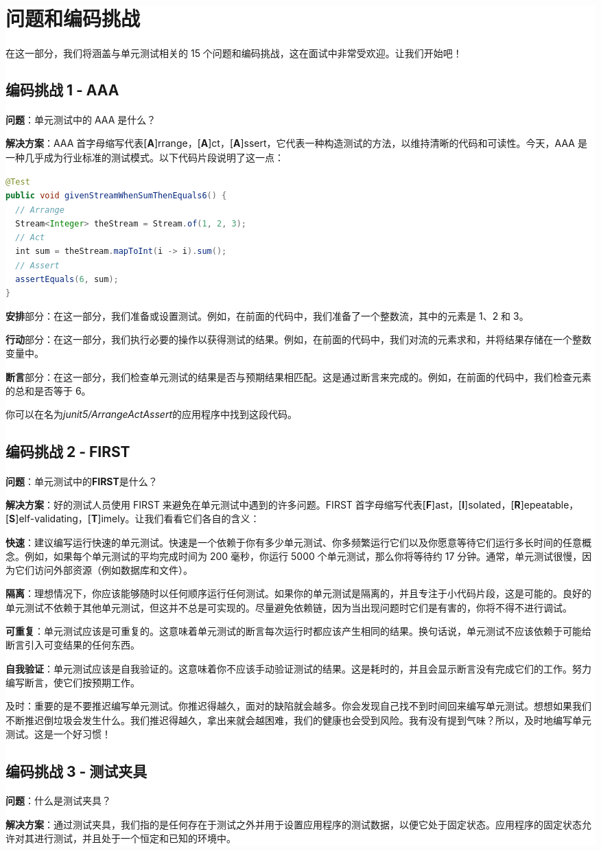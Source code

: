 # 问题和编码挑战

在这一部分，我们将涵盖与单元测试相关的 15 个问题和编码挑战，这在面试中非常受欢迎。让我们开始吧！

## 编码挑战 1 - AAA

**问题**：单元测试中的 AAA 是什么？

**解决方案**：AAA 首字母缩写代表[**A**]rrange，[**A**]ct，[**A**]ssert，它代表一种构造测试的方法，以维持清晰的代码和可读性。今天，AAA 是一种几乎成为行业标准的测试模式。以下代码片段说明了这一点：

```java
@Test
public void givenStreamWhenSumThenEquals6() {
  // Arrange
  Stream<Integer> theStream = Stream.of(1, 2, 3);
  // Act
  int sum = theStream.mapToInt(i -> i).sum();
  // Assert
  assertEquals(6, sum);
}
```

**安排**部分：在这一部分，我们准备或设置测试。例如，在前面的代码中，我们准备了一个整数流，其中的元素是 1、2 和 3。

**行动**部分：在这一部分，我们执行必要的操作以获得测试的结果。例如，在前面的代码中，我们对流的元素求和，并将结果存储在一个整数变量中。

**断言**部分：在这一部分，我们检查单元测试的结果是否与预期结果相匹配。这是通过断言来完成的。例如，在前面的代码中，我们检查元素的总和是否等于 6。

你可以在名为*junit5/ArrangeActAssert*的应用程序中找到这段代码。

## 编码挑战 2 - FIRST

**问题**：单元测试中的**FIRST**是什么？

**解决方案**：好的测试人员使用 FIRST 来避免在单元测试中遇到的许多问题。FIRST 首字母缩写代表[**F**]ast，[**I**]solated，[**R**]epeatable，[**S**]elf-validating，[**T**]imely。让我们看看它们各自的含义：

**快速**：建议编写运行快速的单元测试。快速是一个依赖于你有多少单元测试、你多频繁运行它们以及你愿意等待它们运行多长时间的任意概念。例如，如果每个单元测试的平均完成时间为 200 毫秒，你运行 5000 个单元测试，那么你将等待约 17 分钟。通常，单元测试很慢，因为它们访问外部资源（例如数据库和文件）。

**隔离**：理想情况下，你应该能够随时以任何顺序运行任何测试。如果你的单元测试是隔离的，并且专注于小代码片段，这是可能的。良好的单元测试不依赖于其他单元测试，但这并不总是可实现的。尽量避免依赖链，因为当出现问题时它们是有害的，你将不得不进行调试。

**可重复**：单元测试应该是可重复的。这意味着单元测试的断言每次运行时都应该产生相同的结果。换句话说，单元测试不应该依赖于可能给断言引入可变结果的任何东西。

**自我验证**：单元测试应该是自我验证的。这意味着你不应该手动验证测试的结果。这是耗时的，并且会显示断言没有完成它们的工作。努力编写断言，使它们按预期工作。

及时：重要的是不要推迟编写单元测试。你推迟得越久，面对的缺陷就会越多。你会发现自己找不到时间回来编写单元测试。想想如果我们不断推迟倒垃圾会发生什么。我们推迟得越久，拿出来就会越困难，我们的健康也会受到风险。我有没有提到气味？所以，及时地编写单元测试。这是一个好习惯！

## 编码挑战 3 - 测试夹具

**问题**：什么是测试夹具？

**解决方案**：通过测试夹具，我们指的是任何存在于测试之外并用于设置应用程序的测试数据，以便它处于固定状态。应用程序的固定状态允许对其进行测试，并且处于一个恒定和已知的环境中。
